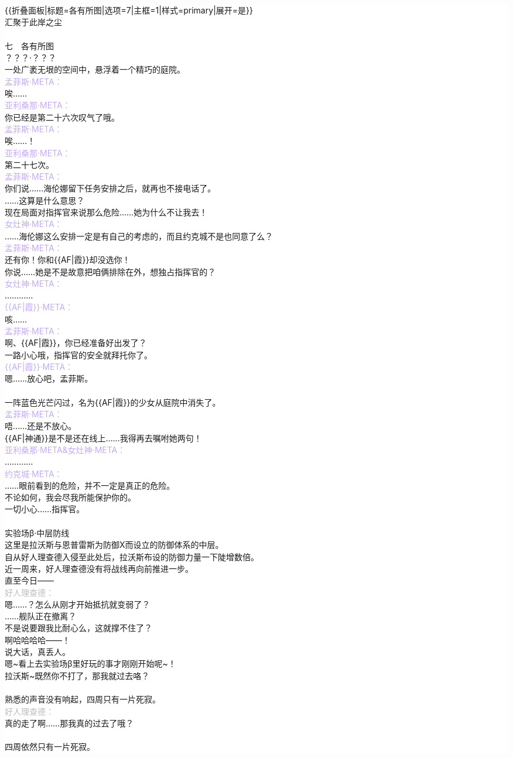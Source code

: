 {{折叠面板|标题=各有所图|选项=7|主框=1|样式=primary|展开=是}}
<br>
汇聚于此岸之尘<br>
<br>
七　各有所图<br>
？？？·？？？<br>
一处广袤无垠的空间中，悬浮着一个精巧的庭院。<br>
<span style="color:#c3abff;">孟菲斯·META：</span><br>
唉……<br>
<span style="color:#c3abff;">亚利桑那·META：</span><br>
你已经是第二十六次叹气了哦。<br>
<span style="color:#c3abff;">孟菲斯·META：</span><br>
唉……！<br>
<span style="color:#c3abff;">亚利桑那·META：</span><br>
第二十七次。<br>
<span style="color:#c3abff;">孟菲斯·META：</span><br>
你们说……海伦娜留下任务安排之后，就再也不接电话了。<br>
……这算是什么意思？<br>
现在局面对指挥官来说那么危险……她为什么不让我去！<br>
<span style="color:#c3abff;">女灶神·META：</span><br>
……海伦娜这么安排一定是有自己的考虑的，而且约克城不是也同意了么？<br>
<span style="color:#c3abff;">孟菲斯·META：</span><br>
还有你！你和{{AF|霞}}却没选你！<br>
你说……她是不是故意把咱俩排除在外，想独占指挥官的？<br>
<span style="color:#c3abff;">女灶神·META：</span><br>
…………<br>
<span style="color:#c3abff;">{{AF|霞}}·META：</span><br>
咳……<br>
<span style="color:#c3abff;">孟菲斯·META：</span><br>
啊、{{AF|霞}}，你已经准备好出发了？<br>
一路小心哦，指挥官的安全就拜托你了。<br>
<span style="color:#c3abff;">{{AF|霞}}·META：</span><br>
嗯……放心吧，孟菲斯。<br>
<br>
一阵蓝色光芒闪过，名为{{AF|霞}}的少女从庭院中消失了。<br>
<span style="color:#c3abff;">孟菲斯·META：</span><br>
唔……还是不放心。<br>
{{AF|神通}}是不是还在线上……我得再去嘱咐她两句！<br>
<span style="color:#c3abff;">亚利桑那·META&女灶神·META：</span><br>
…………<br>
<span style="color:#c3abff;">约克城·META：</span><br>
……眼前看到的危险，并不一定是真正的危险。<br>
不论如何，我会尽我所能保护你的。<br>
一切小心……指挥官。<br>
<br>
实验场β·中层防线<br>
这里是拉沃斯与恩普雷斯为防御X而设立的防御体系的中层。<br>
自从好人理查德入侵至此处后，拉沃斯布设的防御力量一下陡增数倍。<br>
近一周来，好人理查德没有将战线再向前推进一步。<br>
直至今日——<br>
<span style="color:#bdbdbd;">好人理查德：</span><br>
嗯……？怎么从刚才开始抵抗就变弱了？<br>
……舰队正在撤离？<br>
不是说要跟我比耐心么，这就撑不住了？<br>
啊哈哈哈哈——！<br>
说大话，真丢人。<br>
嗯~看上去实验场β里好玩的事才刚刚开始呢~！<br>
拉沃斯~既然你不打了，那我就过去咯？<br>
<br>
熟悉的声音没有响起，四周只有一片死寂。<br>
<span style="color:#bdbdbd;">好人理查德：</span><br>
真的走了啊……那我真的过去了哦？<br>
<br>
四周依然只有一片死寂。<br>